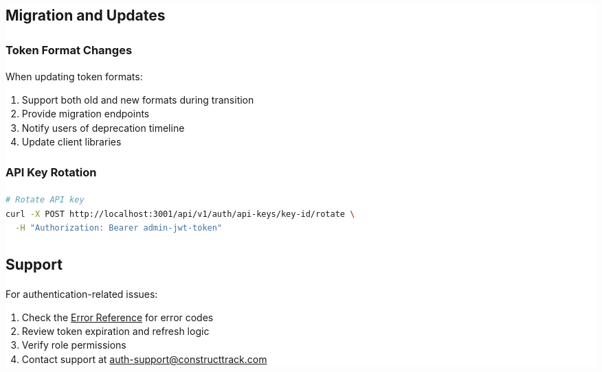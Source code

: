 ## Migration and Updates

### Token Format Changes

When updating token formats:

1. Support both old and new formats during transition
2. Provide migration endpoints
3. Notify users of deprecation timeline
4. Update client libraries

### API Key Rotation

```bash
# Rotate API key
curl -X POST http://localhost:3001/api/v1/auth/api-keys/key-id/rotate \
  -H "Authorization: Bearer admin-jwt-token"
```

## Support

For authentication-related issues:

1. Check the [Error Reference](./errors.md) for error codes
2. Review token expiration and refresh logic
3. Verify role permissions
4. Contact support at auth-support@constructtrack.com
